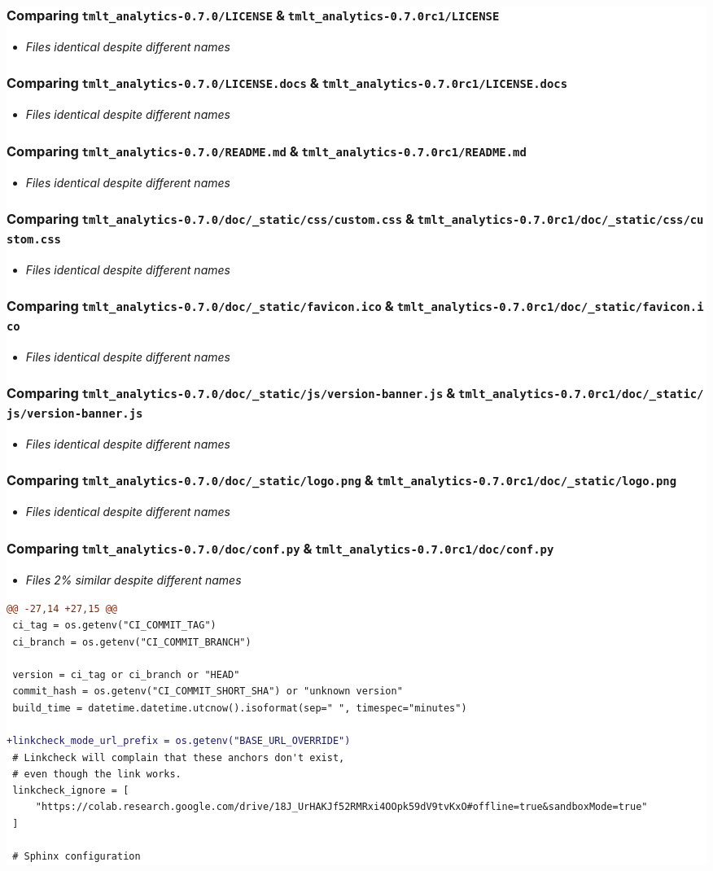 ### Comparing `tmlt_analytics-0.7.0/LICENSE` & `tmlt_analytics-0.7.0rc1/LICENSE`

 * *Files identical despite different names*

### Comparing `tmlt_analytics-0.7.0/LICENSE.docs` & `tmlt_analytics-0.7.0rc1/LICENSE.docs`

 * *Files identical despite different names*

### Comparing `tmlt_analytics-0.7.0/README.md` & `tmlt_analytics-0.7.0rc1/README.md`

 * *Files identical despite different names*

### Comparing `tmlt_analytics-0.7.0/doc/_static/css/custom.css` & `tmlt_analytics-0.7.0rc1/doc/_static/css/custom.css`

 * *Files identical despite different names*

### Comparing `tmlt_analytics-0.7.0/doc/_static/favicon.ico` & `tmlt_analytics-0.7.0rc1/doc/_static/favicon.ico`

 * *Files identical despite different names*

### Comparing `tmlt_analytics-0.7.0/doc/_static/js/version-banner.js` & `tmlt_analytics-0.7.0rc1/doc/_static/js/version-banner.js`

 * *Files identical despite different names*

### Comparing `tmlt_analytics-0.7.0/doc/_static/logo.png` & `tmlt_analytics-0.7.0rc1/doc/_static/logo.png`

 * *Files identical despite different names*

### Comparing `tmlt_analytics-0.7.0/doc/conf.py` & `tmlt_analytics-0.7.0rc1/doc/conf.py`

 * *Files 2% similar despite different names*

```diff
@@ -27,14 +27,15 @@
 ci_tag = os.getenv("CI_COMMIT_TAG")
 ci_branch = os.getenv("CI_COMMIT_BRANCH")
 
 version = ci_tag or ci_branch or "HEAD"
 commit_hash = os.getenv("CI_COMMIT_SHORT_SHA") or "unknown version"
 build_time = datetime.datetime.utcnow().isoformat(sep=" ", timespec="minutes")
 
+linkcheck_mode_url_prefix = os.getenv("BASE_URL_OVERRIDE")
 # Linkcheck will complain that these anchors don't exist,
 # even though the link works.
 linkcheck_ignore = [
     "https://colab.research.google.com/drive/18J_UrHAKJf52RMRxi4OOpk59dV9tvKxO#offline=true&sandboxMode=true"
 ]
 
 # Sphinx configuration
```

